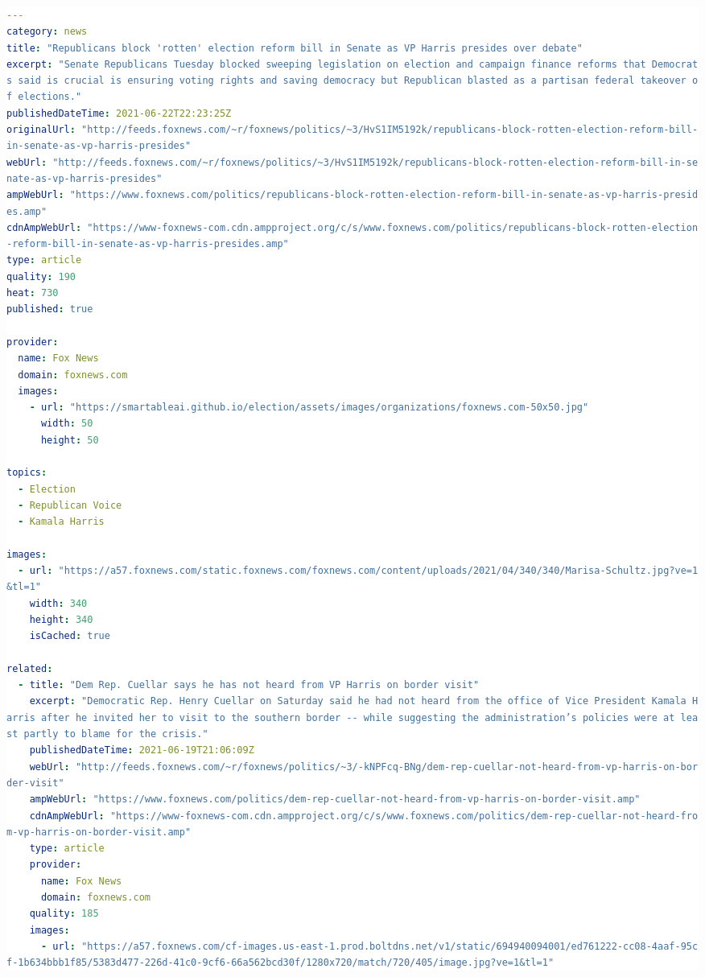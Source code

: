 ```yaml
---
category: news
title: "Republicans block 'rotten' election reform bill in Senate as VP Harris presides over debate"
excerpt: "Senate Republicans Tuesday blocked sweeping legislation on election and campaign finance reforms that Democrats said is crucial is ensuring voting rights and saving democracy but Republican blasted as a partisan federal takeover of elections."
publishedDateTime: 2021-06-22T22:23:25Z
originalUrl: "http://feeds.foxnews.com/~r/foxnews/politics/~3/HvS1IM5192k/republicans-block-rotten-election-reform-bill-in-senate-as-vp-harris-presides"
webUrl: "http://feeds.foxnews.com/~r/foxnews/politics/~3/HvS1IM5192k/republicans-block-rotten-election-reform-bill-in-senate-as-vp-harris-presides"
ampWebUrl: "https://www.foxnews.com/politics/republicans-block-rotten-election-reform-bill-in-senate-as-vp-harris-presides.amp"
cdnAmpWebUrl: "https://www-foxnews-com.cdn.ampproject.org/c/s/www.foxnews.com/politics/republicans-block-rotten-election-reform-bill-in-senate-as-vp-harris-presides.amp"
type: article
quality: 190
heat: 730
published: true

provider:
  name: Fox News
  domain: foxnews.com
  images:
    - url: "https://smartableai.github.io/election/assets/images/organizations/foxnews.com-50x50.jpg"
      width: 50
      height: 50

topics:
  - Election
  - Republican Voice
  - Kamala Harris

images:
  - url: "https://a57.foxnews.com/static.foxnews.com/foxnews.com/content/uploads/2021/04/340/340/Marisa-Schultz.jpg?ve=1&tl=1"
    width: 340
    height: 340
    isCached: true

related:
  - title: "Dem Rep. Cuellar says he has not heard from VP Harris on border visit"
    excerpt: "Democratic Rep. Henry Cuellar on Saturday said he had not heard from the office of Vice President Kamala Harris after he invited her to visit to the southern border -- while suggesting the administration’s policies were at least partly to blame for the crisis."
    publishedDateTime: 2021-06-19T21:06:09Z
    webUrl: "http://feeds.foxnews.com/~r/foxnews/politics/~3/-kNPFcq-BNg/dem-rep-cuellar-not-heard-from-vp-harris-on-border-visit"
    ampWebUrl: "https://www.foxnews.com/politics/dem-rep-cuellar-not-heard-from-vp-harris-on-border-visit.amp"
    cdnAmpWebUrl: "https://www-foxnews-com.cdn.ampproject.org/c/s/www.foxnews.com/politics/dem-rep-cuellar-not-heard-from-vp-harris-on-border-visit.amp"
    type: article
    provider:
      name: Fox News
      domain: foxnews.com
    quality: 185
    images:
      - url: "https://a57.foxnews.com/cf-images.us-east-1.prod.boltdns.net/v1/static/694940094001/ed761222-cc08-4aaf-95cf-1b634bbb1f85/5383d477-226d-41c0-9cf6-66a562bcd30f/1280x720/match/720/405/image.jpg?ve=1&tl=1"
```
